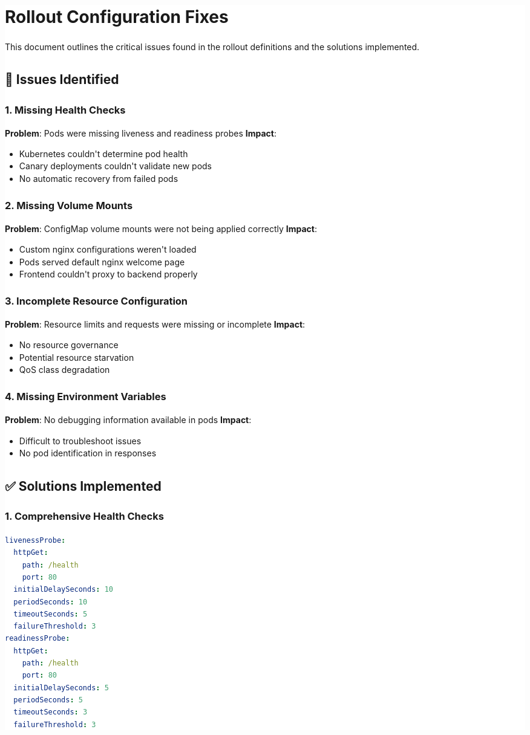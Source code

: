 # Rollout Configuration Fixes

This document outlines the critical issues found in the rollout definitions and the solutions implemented.

## 🚨 Issues Identified

### 1. **Missing Health Checks**
**Problem**: Pods were missing liveness and readiness probes
**Impact**: 
- Kubernetes couldn't determine pod health
- Canary deployments couldn't validate new pods
- No automatic recovery from failed pods

### 2. **Missing Volume Mounts**
**Problem**: ConfigMap volume mounts were not being applied correctly
**Impact**:
- Custom nginx configurations weren't loaded
- Pods served default nginx welcome page
- Frontend couldn't proxy to backend properly

### 3. **Incomplete Resource Configuration**
**Problem**: Resource limits and requests were missing or incomplete
**Impact**:
- No resource governance
- Potential resource starvation
- QoS class degradation

### 4. **Missing Environment Variables**
**Problem**: No debugging information available in pods
**Impact**:
- Difficult to troubleshoot issues
- No pod identification in responses

## ✅ Solutions Implemented

### 1. **Comprehensive Health Checks**
```yaml
livenessProbe:
  httpGet:
    path: /health
    port: 80
  initialDelaySeconds: 10
  periodSeconds: 10
  timeoutSeconds: 5
  failureThreshold: 3
readinessProbe:
  httpGet:
    path: /health
    port: 80
  initialDelaySeconds: 5
  periodSeconds: 5
  timeoutSeconds: 3
  failureThreshold: 3
```
